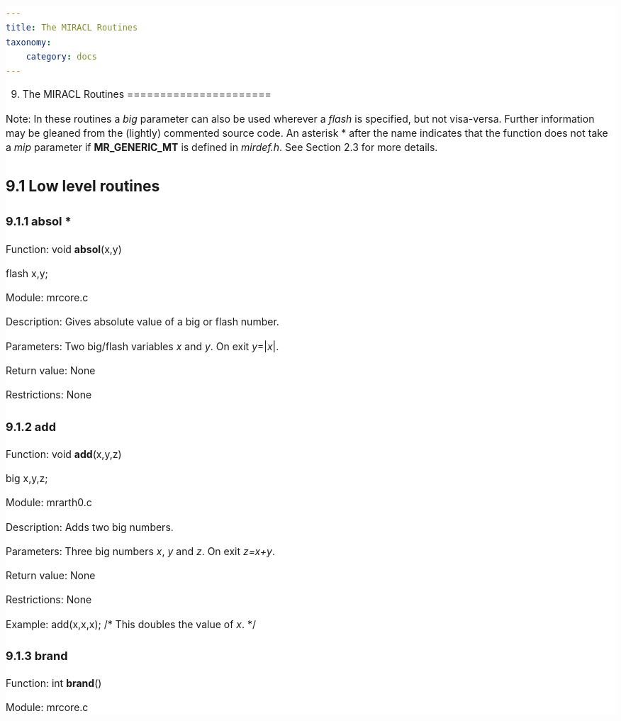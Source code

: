 ```yaml
---
title: The MIRACL Routines
taxonomy:
    category: docs
---
```


9. The MIRACL Routines
======================

Note: In these routines a *big* parameter can also be used wherever a *flash* is specified, but not visa-versa. Further information may be gleaned from the (lightly) commented source code. An asterisk \* after the name indicates that the function does not take a *mip* parameter if **MR\_GENERIC\_MT** is defined in *mirdef.h*. See Section 2.3 for more details.

9.1 Low level routines
----------------------

### 9.1.1 absol \*

Function: void **absol**(x,y)

flash x,y;

Module: mrcore.c

Description: Gives absolute value of a big or flash number.

Parameters: Two big/flash variables *x* and *y*. On exit *y*=|*x*|.

Return value: None

Restrictions: None

### 9.1.2 add

Function: void **add**(x,y,z)

big x,y,z;

Module: mrarth0.c

Description: Adds two big numbers.

Parameters: Three big numbers *x*, *y* and *z*. On exit *z=x+y*.

Return value: None

Restrictions: None

Example: add(x,x,x); /\* This doubles the value of *x*. \*/

### 9.1.3 brand

Function: int **brand**()

Module: mrcore.c
